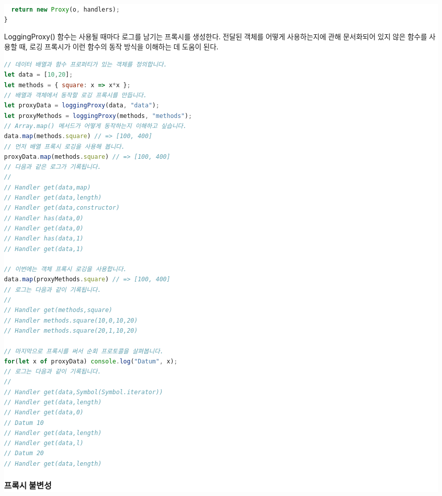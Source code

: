 ```jsx
  return new Proxy(o, handlers);
}
```

LoggingProxy() 함수는 사용될 때마다 로그를 남기는 프록시를 생성한다. 전달된 객체를 어떻게 사용하는지에 관해 문서화되어 있지 않은 함수를 사용할 때, 로깅 프록시가 이런 함수의 동작 방식을 이해하는 데 도움이 된다.

```jsx
// 데이터 배열과 함수 프로퍼티가 있는 객체를 정의합니다.
let data = [10,20];
let methods = { square: x => x*x };
// 배열과 객체에서 동작할 로깅 프록시를 만듭니다.
let proxyData = loggingProxy(data, "data");
let proxyMethods = loggingProxy(methods, "methods");
// Array.map() 메서드가 어떻게 동작하는지 이해하고 싶습니다.
data.map(methods.square) // => [100, 400]
// 먼저 배열 프록시 로깅을 사용해 봅니다.
proxyData.map(methods.square) // => [100, 400]
// 다음과 같은 로그가 기록됩니다.
//
// Handler get(data,map)
// Handler get(data,length)
// Handler get(data,constructor)
// Handler has(data,0)
// Handler get(data,0)
// Handler has(data,1)
// Handler get(data,1)

// 이번에는 객체 프록시 로깅을 사용합니다.
data.map(proxyMethods.square) // => [100, 400]
// 로그는 다음과 같이 기록됩니다.
//
// Handler get(methods,square)
// Handler methods.square(10,0,10,20)
// Handler methods.square(20,1,10,20)

// 마지막으로 프록시를 써서 순회 프로토콜을 살펴봅니다.
for(let x of proxyData) console.log("Datum", x);
// 로그는 다음과 같이 기록됩니다.
//
// Handler get(data,Symbol(Symbol.iterator))
// Handler get(data,length)
// Handler get(data,0)
// Datum 10
// Handler get(data,length)
// Handler get(data,l)
// Datum 20
// Handler get(data,length)
```

### 프록시 불변성
